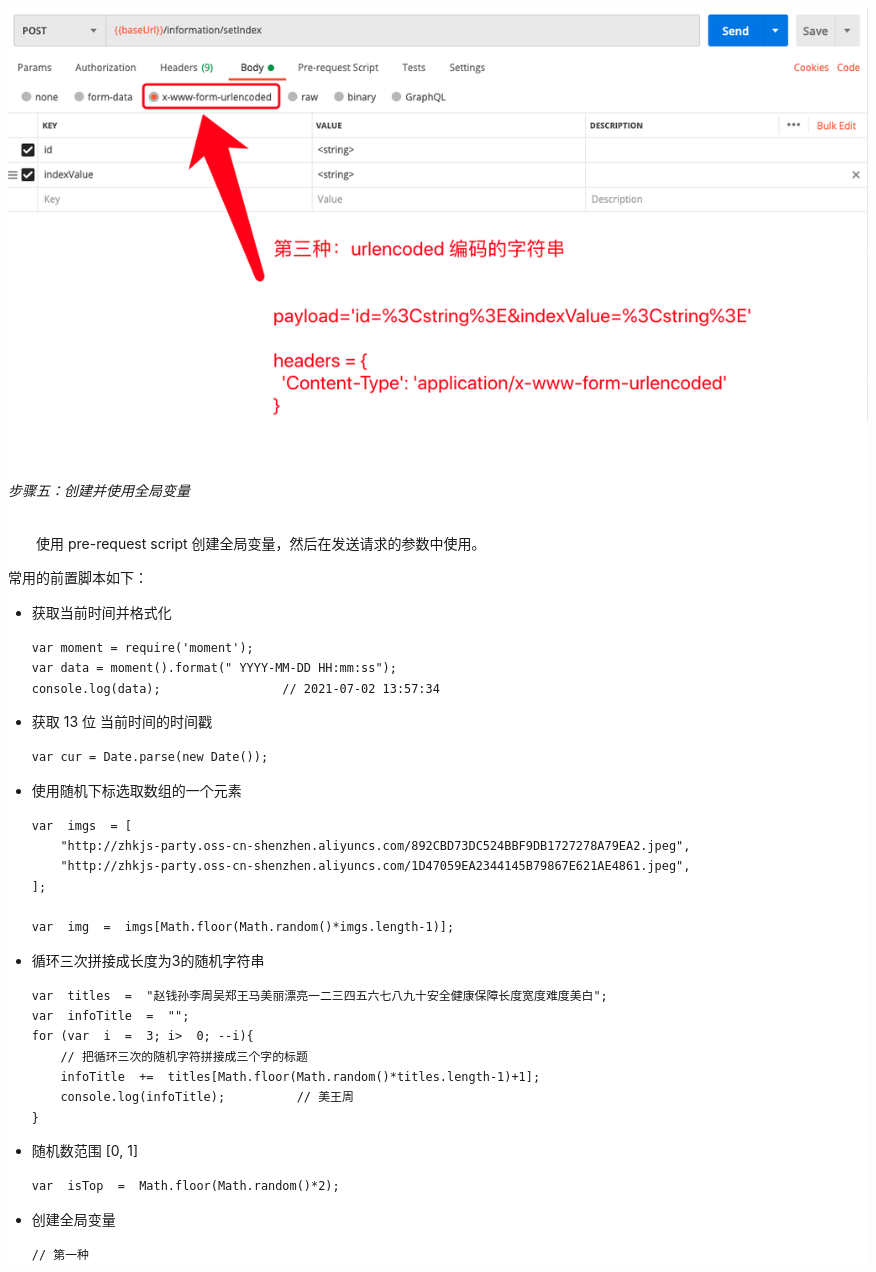 ![](\img\in-post\post-postman\2022-02-08-postman-review-8.png)

<br>

###### 步骤五：创建并使用全局变量  
&emsp;&emsp;使用 pre-request script 创建全局变量，然后在发送请求的参数中使用。      

常用的前置脚本如下：              
- 获取当前时间并格式化
    ```
    var moment = require('moment');                        
    var data = moment().format(" YYYY-MM-DD HH:mm:ss");       
    console.log(data);                 // 2021-07-02 13:57:34
    ```
- 获取 13 位 当前时间的时间戳
    ```
    var cur = Date.parse(new Date());
    ```
- 使用随机下标选取数组的一个元素
    ```
    var  imgs  = [
        "http://zhkjs-party.oss-cn-shenzhen.aliyuncs.com/892CBD73DC524BBF9DB1727278A79EA2.jpeg",
        "http://zhkjs-party.oss-cn-shenzhen.aliyuncs.com/1D47059EA2344145B79867E621AE4861.jpeg",
    ];
    
    var  img  =  imgs[Math.floor(Math.random()*imgs.length-1)];
    ```
- 循环三次拼接成长度为3的随机字符串
    ```
    var  titles  =  "赵钱孙李周吴郑王马美丽漂亮一二三四五六七八九十安全健康保障长度宽度难度美白";
    var  infoTitle  =  "";
    for (var  i  =  3; i>  0; --i){
        // 把循环三次的随机字符拼接成三个字的标题
        infoTitle  +=  titles[Math.floor(Math.random()*titles.length-1)+1];
        console.log(infoTitle);          // 美王周
    }
    ```
- 随机数范围 [0, 1]
    ```
    var  isTop  =  Math.floor(Math.random()*2);
    ```
- 创建全局变量
    ```
    // 第一种